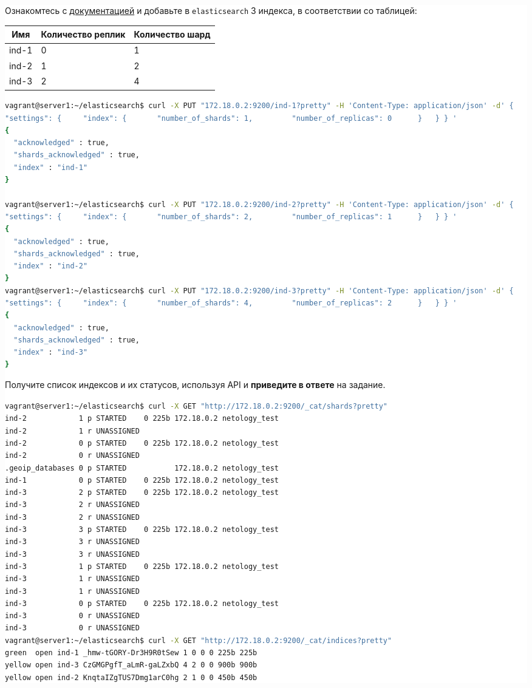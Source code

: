 Ознакомтесь с [документацией](https://www.elastic.co/guide/en/elasticsearch/reference/current/indices-create-index.html) 
и добавьте в `elasticsearch` 3 индекса, в соответствии со таблицей:

| Имя | Количество реплик | Количество шард |
|-----|-------------------|-----------------|
| ind-1| 0 | 1 |
| ind-2 | 1 | 2 |
| ind-3 | 2 | 4 |

```bash
vagrant@server1:~/elasticsearch$ curl -X PUT "172.18.0.2:9200/ind-1?pretty" -H 'Content-Type: application/json' -d' {   "settings": {     "index": {       "number_of_shards": 1,         "number_of_replicas": 0      }   } } ' 
{
  "acknowledged" : true,
  "shards_acknowledged" : true,
  "index" : "ind-1"
}

vagrant@server1:~/elasticsearch$ curl -X PUT "172.18.0.2:9200/ind-2?pretty" -H 'Content-Type: application/json' -d' {   "settings": {     "index": {       "number_of_shards": 2,         "number_of_replicas": 1      }   } } ' 
{
  "acknowledged" : true,
  "shards_acknowledged" : true,
  "index" : "ind-2"
}
vagrant@server1:~/elasticsearch$ curl -X PUT "172.18.0.2:9200/ind-3?pretty" -H 'Content-Type: application/json' -d' {   "settings": {     "index": {       "number_of_shards": 4,         "number_of_replicas": 2      }   } } ' 
{
  "acknowledged" : true,
  "shards_acknowledged" : true,
  "index" : "ind-3"
}
```

Получите список индексов и их статусов, используя API и **приведите в ответе** на задание.
```bash
vagrant@server1:~/elasticsearch$ curl -X GET "http://172.18.0.2:9200/_cat/shards?pretty"
ind-2            1 p STARTED    0 225b 172.18.0.2 netology_test
ind-2            1 r UNASSIGNED                   
ind-2            0 p STARTED    0 225b 172.18.0.2 netology_test
ind-2            0 r UNASSIGNED                   
.geoip_databases 0 p STARTED           172.18.0.2 netology_test
ind-1            0 p STARTED    0 225b 172.18.0.2 netology_test
ind-3            2 p STARTED    0 225b 172.18.0.2 netology_test
ind-3            2 r UNASSIGNED                   
ind-3            2 r UNASSIGNED                   
ind-3            3 p STARTED    0 225b 172.18.0.2 netology_test
ind-3            3 r UNASSIGNED                   
ind-3            3 r UNASSIGNED                   
ind-3            1 p STARTED    0 225b 172.18.0.2 netology_test
ind-3            1 r UNASSIGNED                   
ind-3            1 r UNASSIGNED                   
ind-3            0 p STARTED    0 225b 172.18.0.2 netology_test
ind-3            0 r UNASSIGNED                   
ind-3            0 r UNASSIGNED                   
vagrant@server1:~/elasticsearch$ curl -X GET "http://172.18.0.2:9200/_cat/indices?pretty"
green  open ind-1 _hmw-tGORY-Dr3H9R0tSew 1 0 0 0 225b 225b
yellow open ind-3 CzGMGPgfT_aLmR-gaLZxbQ 4 2 0 0 900b 900b
yellow open ind-2 KnqtaIZgTUS7Dmg1arC0hg 2 1 0 0 450b 450b
```